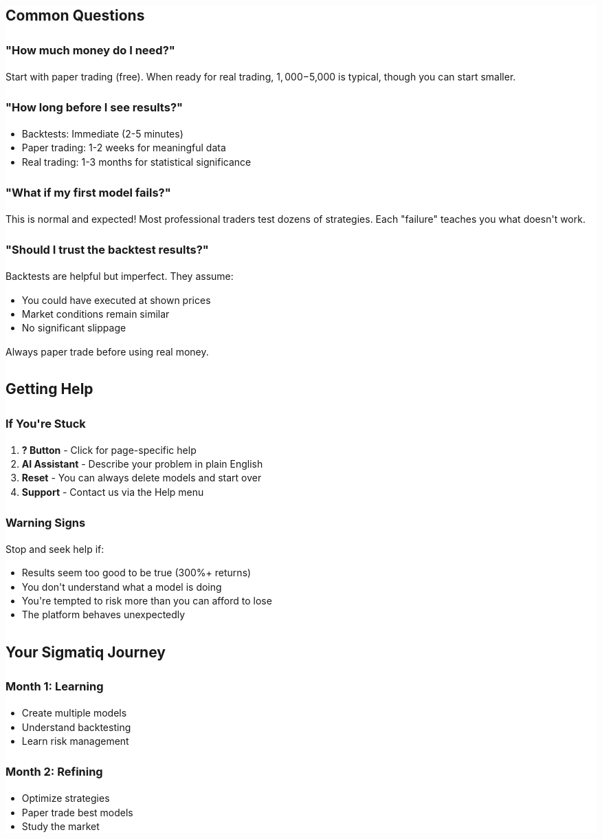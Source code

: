 ## Common Questions

### "How much money do I need?"
Start with paper trading (free). When ready for real trading, $1,000-$5,000 is typical, though you can start smaller.

### "How long before I see results?"
- Backtests: Immediate (2-5 minutes)
- Paper trading: 1-2 weeks for meaningful data
- Real trading: 1-3 months for statistical significance

### "What if my first model fails?"
This is normal and expected! Most professional traders test dozens of strategies. Each "failure" teaches you what doesn't work.

### "Should I trust the backtest results?"
Backtests are helpful but imperfect. They assume:
- You could have executed at shown prices
- Market conditions remain similar
- No significant slippage

Always paper trade before using real money.

## Getting Help

### If You're Stuck

1. **? Button** - Click for page-specific help
2. **AI Assistant** - Describe your problem in plain English
3. **Reset** - You can always delete models and start over
4. **Support** - Contact us via the Help menu

### Warning Signs

Stop and seek help if:
- Results seem too good to be true (300%+ returns)
- You don't understand what a model is doing
- You're tempted to risk more than you can afford to lose
- The platform behaves unexpectedly

## Your Sigmatiq Journey

### Month 1: Learning
- Create multiple models
- Understand backtesting
- Learn risk management

### Month 2: Refining
- Optimize strategies
- Paper trade best models
- Study the market
